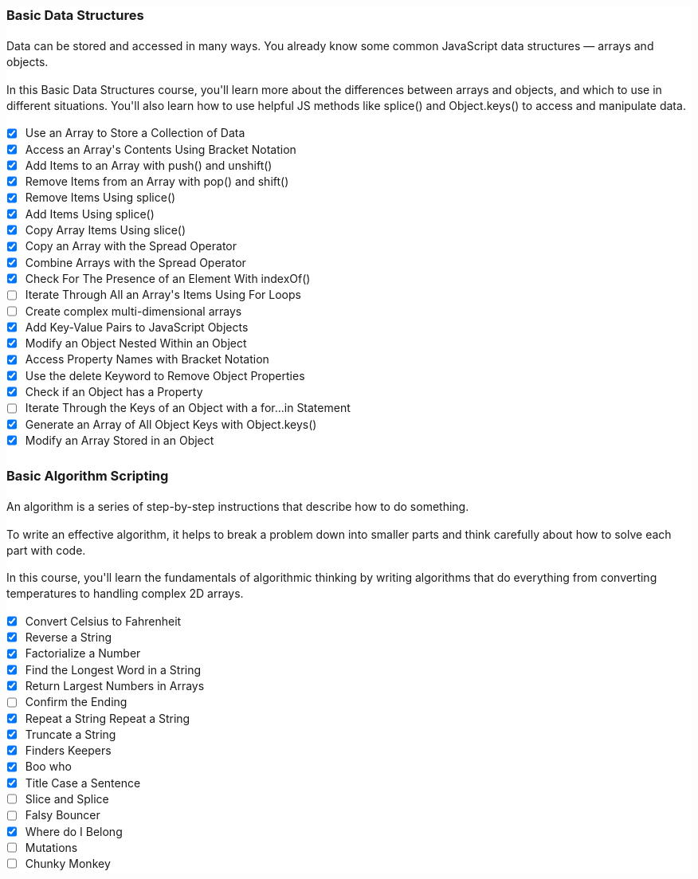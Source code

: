 ### Basic Data Structures

Data can be stored and accessed in many ways. You already know some common JavaScript data structures — arrays and objects.

In this Basic Data Structures course, you'll learn more about the differences between arrays and objects, and which to use in different situations. You'll also learn how to use helpful JS methods like splice() and Object.keys() to access and manipulate data.

- [x] Use an Array to Store a Collection of Data
- [x] Access an Array's Contents Using Bracket Notation
- [x] Add Items to an Array with push() and unshift()
- [x] Remove Items from an Array with pop() and shift()
- [x] Remove Items Using splice()
- [x] Add Items Using splice()
- [x] Copy Array Items Using slice()
- [x] Copy an Array with the Spread Operator
- [x] Combine Arrays with the Spread Operator
- [x] Check For The Presence of an Element With indexOf()
- [ ] Iterate Through All an Array's Items Using For Loops
- [ ] Create complex multi-dimensional arrays
- [x] Add Key-Value Pairs to JavaScript Objects
- [x] Modify an Object Nested Within an Object
- [x] Access Property Names with Bracket Notation
- [x] Use the delete Keyword to Remove Object Properties
- [x] Check if an Object has a Property
- [ ] Iterate Through the Keys of an Object with a for...in Statement
- [x] Generate an Array of All Object Keys with Object.keys()
- [x] Modify an Array Stored in an Object

### Basic Algorithm Scripting

An algorithm is a series of step-by-step instructions that describe how to do something.

To write an effective algorithm, it helps to break a problem down into smaller parts and think carefully about how to solve each part with code.

In this course, you'll learn the fundamentals of algorithmic thinking by writing algorithms that do everything from converting temperatures to handling complex 2D arrays.

- [x] Convert Celsius to Fahrenheit
- [x] Reverse a String
- [x]  Factorialize a Number
- [x] Find the Longest Word in a String
- [x] Return Largest Numbers in Arrays
- [ ] Confirm the Ending
- [x] Repeat a String Repeat a String
- [x] Truncate a String
- [x] Finders Keepers
- [x] Boo who
- [x] Title Case a Sentence
- [ ] Slice and Splice
- [ ] Falsy Bouncer
- [x] Where do I Belong
- [ ] Mutations
- [ ] Chunky Monkey
